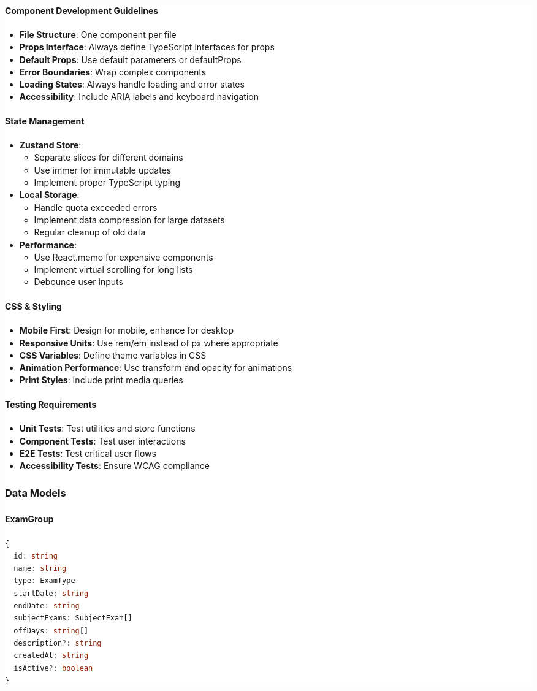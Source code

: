 #### Component Development Guidelines
- **File Structure**: One component per file
- **Props Interface**: Always define TypeScript interfaces for props
- **Default Props**: Use default parameters or defaultProps
- **Error Boundaries**: Wrap complex components
- **Loading States**: Always handle loading and error states
- **Accessibility**: Include ARIA labels and keyboard navigation

#### State Management
- **Zustand Store**: 
  - Separate slices for different domains
  - Use immer for immutable updates
  - Implement proper TypeScript typing
- **Local Storage**: 
  - Handle quota exceeded errors
  - Implement data compression for large datasets
  - Regular cleanup of old data
- **Performance**: 
  - Use React.memo for expensive components
  - Implement virtual scrolling for long lists
  - Debounce user inputs

#### CSS & Styling
- **Mobile First**: Design for mobile, enhance for desktop
- **Responsive Units**: Use rem/em instead of px where appropriate
- **CSS Variables**: Define theme variables in CSS
- **Animation Performance**: Use transform and opacity for animations
- **Print Styles**: Include print media queries

#### Testing Requirements
- **Unit Tests**: Test utilities and store functions
- **Component Tests**: Test user interactions
- **E2E Tests**: Test critical user flows
- **Accessibility Tests**: Ensure WCAG compliance

### Data Models

#### ExamGroup
```typescript
{
  id: string
  name: string
  type: ExamType
  startDate: string
  endDate: string
  subjectExams: SubjectExam[]
  offDays: string[]
  description?: string
  createdAt: string
  isActive?: boolean
}
```
